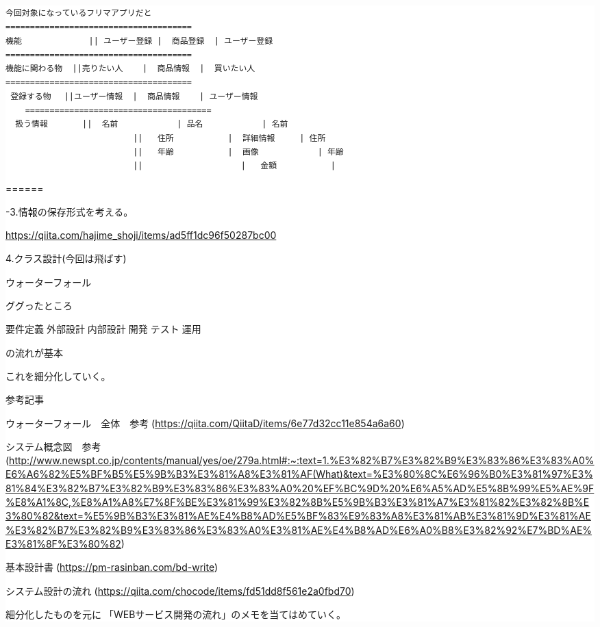 	今回対象になっているフリマアプリだと
	======================================
	機能　            || ユーザー登録 |  商品登録  | ユーザー登録
	======================================
	機能に関わる物  ||売りたい人    |  商品情報  |  買いたい人
	======================================
	 登録する物　 ||ユーザー情報  |  商品情報    | ユーザー情報
        ======================================
	  扱う情報       ||  名前            | 品名            | 名前
                              ||   住所           |  詳細情報     | 住所
                              ||   年齢           |  画像            | 年齢
                              ||                    |   金額           |
   ======

-3.情報の保存形式を考える。

https://qiita.com/hajime_shoji/items/ad5ff1dc96f50287bc00

4.クラス設計(今回は飛ばす)

ウォーターフォール

ググったところ

要件定義
外部設計
内部設計
開発
テスト
運用

の流れが基本

これを細分化していく。

参考記事

ウォーターフォール　全体　参考
(https://qiita.com/QiitaD/items/6e77d32cc11e854a6a60)

システム概念図　参考
(http://www.newspt.co.jp/contents/manual/yes/oe/279a.html#:~:text=1.%E3%82%B7%E3%82%B9%E3%83%86%E3%83%A0%E6%A6%82%E5%BF%B5%E5%9B%B3%E3%81%A8%E3%81%AF(What)&text=%E3%80%8C%E6%96%B0%E3%81%97%E3%81%84%E3%82%B7%E3%82%B9%E3%83%86%E3%83%A0%20%EF%BC%9D%20%E6%A5%AD%E5%8B%99%E5%AE%9F%E8%A1%8C,%E8%A1%A8%E7%8F%BE%E3%81%99%E3%82%8B%E5%9B%B3%E3%81%A7%E3%81%82%E3%82%8B%E3%80%82&text=%E5%9B%B3%E3%81%AE%E4%B8%AD%E5%BF%83%E9%83%A8%E3%81%AB%E3%81%9D%E3%81%AE%E3%82%B7%E3%82%B9%E3%83%86%E3%83%A0%E3%81%AE%E4%B8%AD%E6%A0%B8%E3%82%92%E7%BD%AE%E3%81%8F%E3%80%82)

基本設計書
(https://pm-rasinban.com/bd-write)

システム設計の流れ
(https://qiita.com/chocode/items/fd51dd8f561e2a0fbd70)


細分化したものを元に
「WEBサービス開発の流れ」のメモを当てはめていく。
